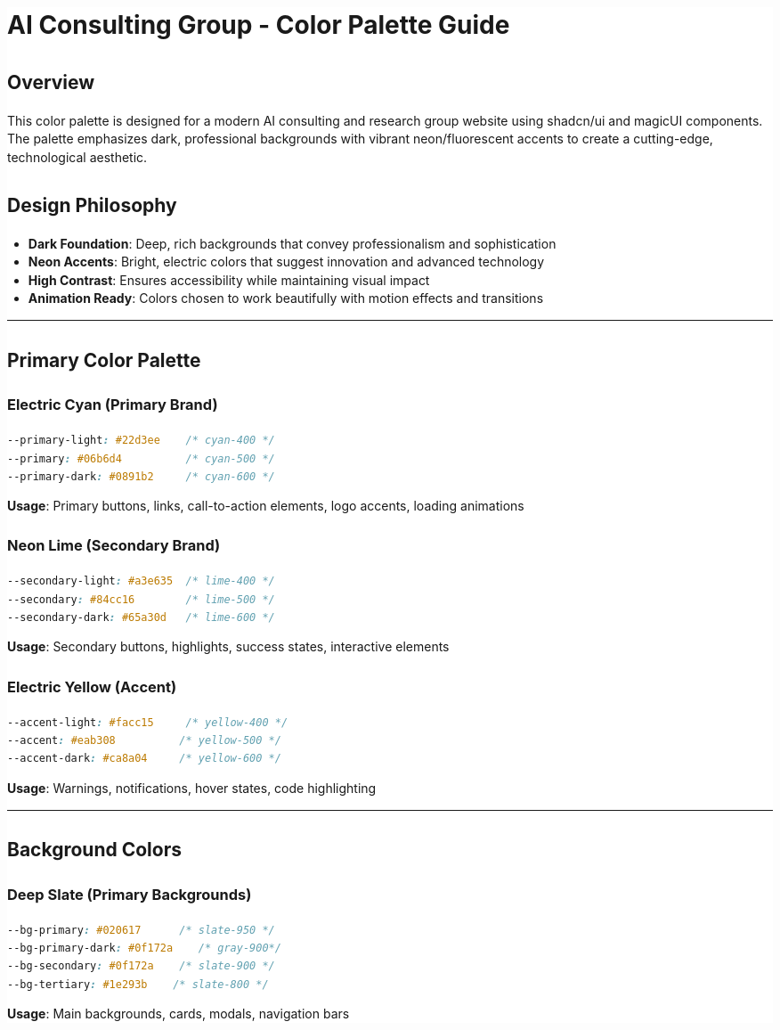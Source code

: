 # AI Consulting Group - Color Palette Guide

## Overview
This color palette is designed for a modern AI consulting and research group website using shadcn/ui and magicUI components. The palette emphasizes dark, professional backgrounds with vibrant neon/fluorescent accents to create a cutting-edge, technological aesthetic.

## Design Philosophy
- **Dark Foundation**: Deep, rich backgrounds that convey professionalism and sophistication
- **Neon Accents**: Bright, electric colors that suggest innovation and advanced technology
- **High Contrast**: Ensures accessibility while maintaining visual impact
- **Animation Ready**: Colors chosen to work beautifully with motion effects and transitions

---

## Primary Color Palette

### Electric Cyan (Primary Brand)
```css
--primary-light: #22d3ee    /* cyan-400 */
--primary: #06b6d4          /* cyan-500 */
--primary-dark: #0891b2     /* cyan-600 */
```
**Usage**: Primary buttons, links, call-to-action elements, logo accents, loading animations

### Neon Lime (Secondary Brand)
```css
--secondary-light: #a3e635  /* lime-400 */
--secondary: #84cc16        /* lime-500 */
--secondary-dark: #65a30d   /* lime-600 */
```
**Usage**: Secondary buttons, highlights, success states, interactive elements

### Electric Yellow (Accent)
```css
--accent-light: #facc15     /* yellow-400 */
--accent: #eab308          /* yellow-500 */
--accent-dark: #ca8a04     /* yellow-600 */
```
**Usage**: Warnings, notifications, hover states, code highlighting

---

## Background Colors

### Deep Slate (Primary Backgrounds)
```css
--bg-primary: #020617      /* slate-950 */
--bg-primary-dark: #0f172a    /* gray-900*/
--bg-secondary: #0f172a    /* slate-900 */
--bg-tertiary: #1e293b    /* slate-800 */
```
**Usage**: Main backgrounds, cards, modals, navigation bars

